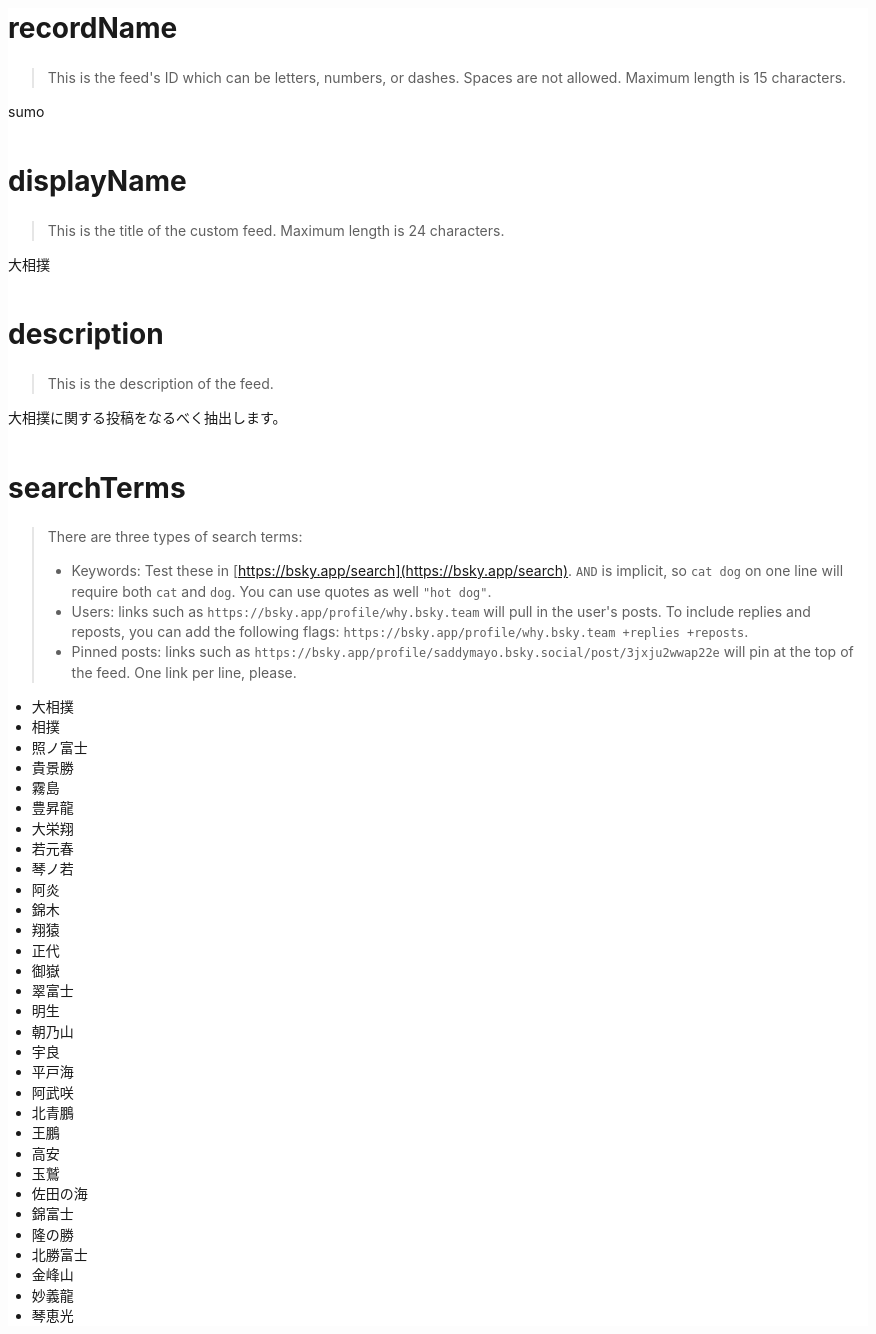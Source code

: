 
# recordName

> This is the feed's ID which can be letters, numbers, or dashes. Spaces are not allowed. Maximum length is 15 characters.

sumo

# displayName

> This is the title of the custom feed. Maximum length is 24 characters.

大相撲
# description

> This is the description of the feed.

大相撲に関する投稿をなるべく抽出します。

# searchTerms

> There are three types of search terms:
>
> - Keywords: Test these in [https://bsky.app/search](https://bsky.app/search). `AND` is implicit, so `cat dog` on one line will require both `cat` and `dog`. You can use quotes as well `"hot dog"`.
> - Users: links such as `https://bsky.app/profile/why.bsky.team` will pull in the user's posts. To include replies and reposts, you can add the following flags: `https://bsky.app/profile/why.bsky.team +replies +reposts`.
> - Pinned posts: links such as `https://bsky.app/profile/saddymayo.bsky.social/post/3jxju2wwap22e` will pin at the top of the feed. One link per line, please.

- 大相撲
- 相撲
- 照ノ富士
- 貴景勝
- 霧島
- 豊昇龍
- 大栄翔
- 若元春
- 琴ノ若
- 阿炎
- 錦木
- 翔猿
- 正代
- 御嶽
- 翠富士
- 明生
- 朝乃山
- 宇良
- 平戸海
- 阿武咲
- 北青鵬
- 王鵬
- 高安
- 玉鷲
- 佐田の海
- 錦富士
- 隆の勝
- 北勝富士
- 金峰山
- 妙義龍
- 琴恵光